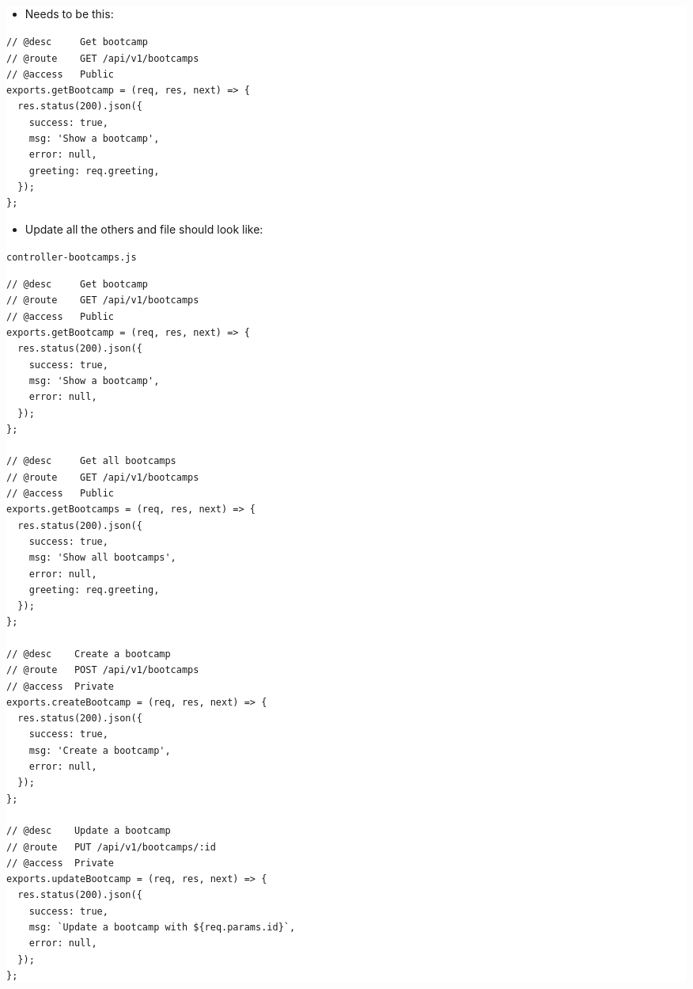 * Needs to be this:

```
// @desc     Get bootcamp
// @route    GET /api/v1/bootcamps
// @access   Public
exports.getBootcamp = (req, res, next) => {
  res.status(200).json({
    success: true,
    msg: 'Show a bootcamp',
    error: null,
    greeting: req.greeting,
  });
};
```

* Update all the others and file should look like:

`controller-bootcamps.js`

```
// @desc     Get bootcamp
// @route    GET /api/v1/bootcamps
// @access   Public
exports.getBootcamp = (req, res, next) => {
  res.status(200).json({
    success: true,
    msg: 'Show a bootcamp',
    error: null,
  });
};

// @desc     Get all bootcamps
// @route    GET /api/v1/bootcamps
// @access   Public
exports.getBootcamps = (req, res, next) => {
  res.status(200).json({
    success: true,
    msg: 'Show all bootcamps',
    error: null,
    greeting: req.greeting,
  });
};

// @desc    Create a bootcamp
// @route   POST /api/v1/bootcamps
// @access  Private
exports.createBootcamp = (req, res, next) => {
  res.status(200).json({
    success: true,
    msg: 'Create a bootcamp',
    error: null,
  });
};

// @desc    Update a bootcamp
// @route   PUT /api/v1/bootcamps/:id
// @access  Private
exports.updateBootcamp = (req, res, next) => {
  res.status(200).json({
    success: true,
    msg: `Update a bootcamp with ${req.params.id}`,
    error: null,
  });
};

```